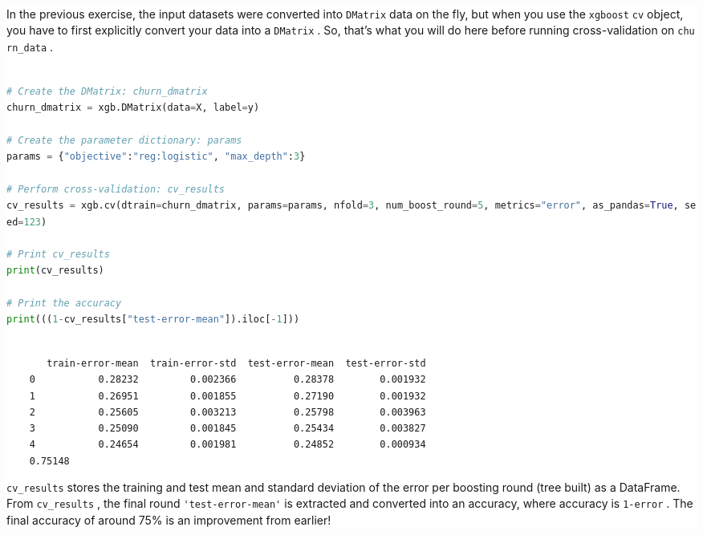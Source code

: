 


 In the previous exercise, the input datasets were converted into
 `DMatrix`
 data on the fly, but when you use the
 `xgboost`
`cv`
 object, you have to first explicitly convert your data into a
 `DMatrix`
 . So, that’s what you will do here before running cross-validation on
 `churn_data`
 .





```python

# Create the DMatrix: churn_dmatrix
churn_dmatrix = xgb.DMatrix(data=X, label=y)

# Create the parameter dictionary: params
params = {"objective":"reg:logistic", "max_depth":3}

# Perform cross-validation: cv_results
cv_results = xgb.cv(dtrain=churn_dmatrix, params=params, nfold=3, num_boost_round=5, metrics="error", as_pandas=True, seed=123)

# Print cv_results
print(cv_results)

# Print the accuracy
print(((1-cv_results["test-error-mean"]).iloc[-1]))

```




```

       train-error-mean  train-error-std  test-error-mean  test-error-std
    0           0.28232         0.002366          0.28378        0.001932
    1           0.26951         0.001855          0.27190        0.001932
    2           0.25605         0.003213          0.25798        0.003963
    3           0.25090         0.001845          0.25434        0.003827
    4           0.24654         0.001981          0.24852        0.000934
    0.75148

```



`cv_results`
 stores the training and test mean and standard deviation of the error per boosting round (tree built) as a DataFrame. From
 `cv_results`
 , the final round
 `'test-error-mean'`
 is extracted and converted into an accuracy, where accuracy is
 `1-error`
 . The final accuracy of around 75% is an improvement from earlier!
